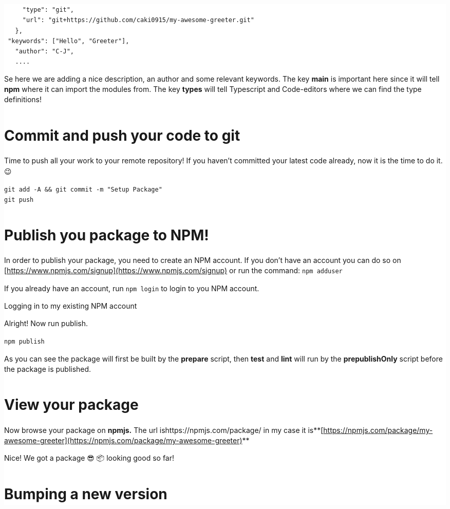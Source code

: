 ```
     "type": "git",
     "url": "git+https://github.com/caki0915/my-awesome-greeter.git"
   },
 "keywords": ["Hello", "Greeter"],
   "author": "C-J",
   ....
```

Se here we are adding a nice description, an author and some relevant keywords. The key **main** is important here since it will tell **npm** where it can import the modules from.
The key **types** will tell Typescript and Code-editors where we can find the type definitions!

# Commit and push your code to git

Time to push all your work to your remote repository! If you haven’t committed your latest code already, now it is the time to do it. 😉

```
git add -A && git commit -m "Setup Package"
git push
```

# Publish you package to NPM!

In order to publish your package, you need to create an NPM account. 
If you don’t have an account you can do so on [https://www.npmjs.com/signup](https://www.npmjs.com/signup)
or run the command: `npm adduser`

If you already have an account, run `npm login` to login to you NPM account.

Logging in to my existing NPM account

Alright! Now run publish.

```
npm publish
```

As you can see the package will first be built by the **prepare** script, then **test** and **lint** will run by the **prepublishOnly** script before the package is published.

# View your package

Now browse your package on **npmjs.** The url ishttps://npmjs.com/package/**<your-package-name>** in my case it is**[https://npmjs.com/package/my-awesome-greeter](https://npmjs.com/package/my-awesome-greeter)**

Nice! We got a package 😎 📦 looking good so far!

# Bumping a new version

